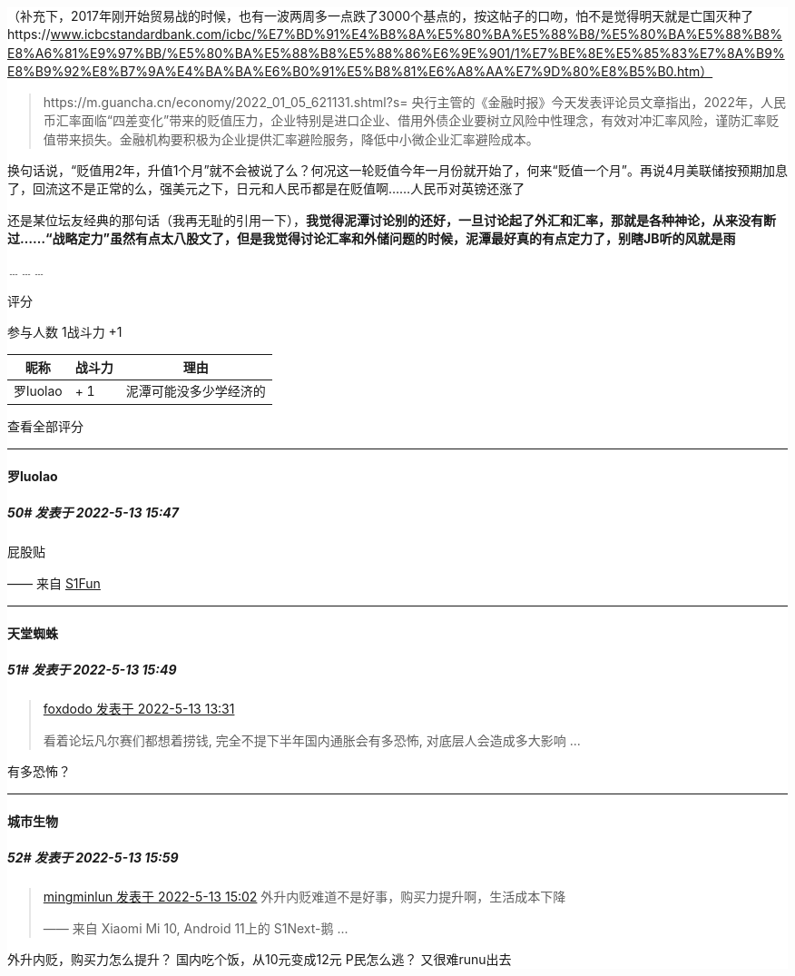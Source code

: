 （补充下，2017年刚开始贸易战的时候，也有一波两周多一点跌了3000个基点的，按这帖子的口吻，怕不是觉得明天就是亡国灭种了https://www.icbcstandardbank.com/icbc/%E7%BD%91%E4%B8%8A%E5%80%BA%E5%88%B8/%E5%80%BA%E5%88%B8%E8%A6%81%E9%97%BB/%E5%80%BA%E5%88%B8%E5%88%86%E6%9E%901/1%E7%BE%8E%E5%85%83%E7%8A%B9%E8%B9%92%E8%B7%9A%E4%BA%BA%E6%B0%91%E5%B8%81%E6%A8%AA%E7%9D%80%E8%B5%B0.htm）

 <blockquote>https://m.guancha.cn/economy/2022_01_05_621131.shtml?s= 央行主管的《金融时报》今天发表评论员文章指出，2022年，人民币汇率面临“四差变化”带来的贬值压力，企业特别是进口企业、借用外债企业要树立风险中性理念，有效对冲汇率风险，谨防汇率贬值带来损失。金融机构要积极为企业提供汇率避险服务，降低中小微企业汇率避险成本。</blockquote>
换句话说，“贬值用2年，升值1个月”就不会被说了么？何况这一轮贬值今年一月份就开始了，何来“贬值一个月”。再说4月美联储按预期加息了，回流这不是正常的么，强美元之下，日元和人民币都是在贬值啊……人民币对英镑还涨了

还是某位坛友经典的那句话（我再无耻的引用一下），<strong>我觉得泥潭讨论别的还好，一旦讨论起了外汇和汇率，那就是各种神论，从来没有断过……“战略定力”虽然有点太八股文了，但是我觉得讨论汇率和外储问题的时候，泥潭最好真的有点定力了，别瞎JB听的风就是雨</strong>

﹍﹍﹍

评分

 参与人数 1战斗力 +1

|昵称|战斗力|理由|
|----|---|---|
| 罗luolao| + 1|泥潭可能没多少学经济的|

查看全部评分

*****

####  罗luolao  
##### 50#       发表于 2022-5-13 15:47

屁股贴

—— 来自 [S1Fun](https://s1fun.koalcat.com)

*****

####  天堂蜘蛛  
##### 51#       发表于 2022-5-13 15:49

<blockquote><a href="httphttps://bbs.saraba1st.com/2b/forum.php?mod=redirect&amp;goto=findpost&amp;pid=55817637&amp;ptid=2069316" target="_blank">foxdodo 发表于 2022-5-13 13:31</a>

看着论坛凡尔赛们都想着捞钱, 完全不提下半年国内通胀会有多恐怖, 对底层人会造成多大影响 ...</blockquote>
有多恐怖？

*****

####  城市生物  
##### 52#       发表于 2022-5-13 15:59

<blockquote><a href="httphttps://bbs.saraba1st.com/2b/forum.php?mod=redirect&amp;goto=findpost&amp;pid=55818745&amp;ptid=2069316" target="_blank">mingminlun 发表于 2022-5-13 15:02</a>
外升内贬难道不是好事，购买力提升啊，生活成本下降

—— 来自 Xiaomi Mi 10, Android 11上的 S1Next-鹅 ...</blockquote>
外升内贬，购买力怎么提升？
国内吃个饭，从10元变成12元
P民怎么逃？
又很难runu出去
